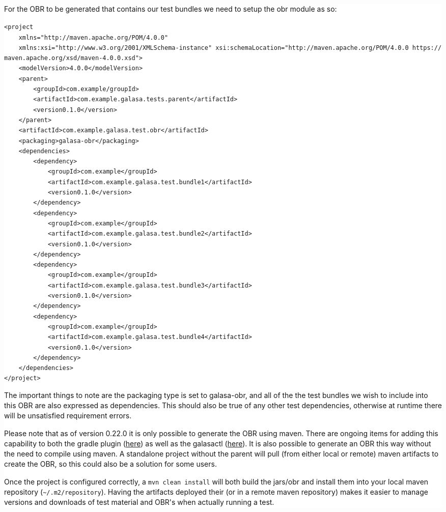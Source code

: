 For the OBR to be generated that contains our test bundles we need to setup the obr module as so:
```
<project
    xmlns="http://maven.apache.org/POM/4.0.0"
    xmlns:xsi="http://www.w3.org/2001/XMLSchema-instance" xsi:schemaLocation="http://maven.apache.org/POM/4.0.0 https://maven.apache.org/xsd/maven-4.0.0.xsd">
    <modelVersion>4.0.0</modelVersion>
    <parent>
        <groupId>com.example/groupId>
        <artifactId>com.example.galasa.tests.parent</artifactId>
        <version0.1.0</version>
    </parent>
    <artifactId>com.example.galasa.test.obr</artifactId>
    <packaging>galasa-obr</packaging>
    <dependencies>
        <dependency>
            <groupId>com.example</groupId>
            <artifactId>com.example.galasa.test.bundle1</artifactId>
            <version0.1.0</version>
        </dependency>
        <dependency>
            <groupId>com.example</groupId>
            <artifactId>com.example.galasa.test.bundle2</artifactId>
            <version0.1.0</version>
        </dependency>
        <dependency>
            <groupId>com.example</groupId>
            <artifactId>com.example.galasa.test.bundle3</artifactId>
            <version0.1.0</version>
        </dependency>
        <dependency>
            <groupId>com.example</groupId>
            <artifactId>com.example.galasa.test.bundle4</artifactId>
            <version0.1.0</version>
        </dependency>
    </dependencies>
</project>
```
The important things to note are the packaging type is set to galasa-obr, and all of the the test bundles we wish to include into this OBR are also expressed as dependencies. This should also be true of any other test dependencies, otherwise at runtime there will be unsatisfied requirement errors.

Please note that as of version 0.22.0 it is only possible to generate the OBR using maven. There are ongoing items for adding this capability to both the gradle plugin ([here](https://github.com/galasa-dev/projectmanagement/issues/1000)) as well as the galasactl ([here](https://github.com/galasa-dev/projectmanagement/issues/1001)). It is also possible to generate an OBR this way without the need to compile using maven. A standalone project without the parent will pull (from either local or remote) maven artifacts to create the OBR, so this could also be a solution for some users.

Once the project is configured correctly, a `mvn clean install` will both build the jars/obr and install them into your local maven repository (`~/.m2/repository`). Having the artifacts deployed their (or in a remote maven repository) makes it easier to manage versions and downloads of test material and OBR's when actually running a test.
